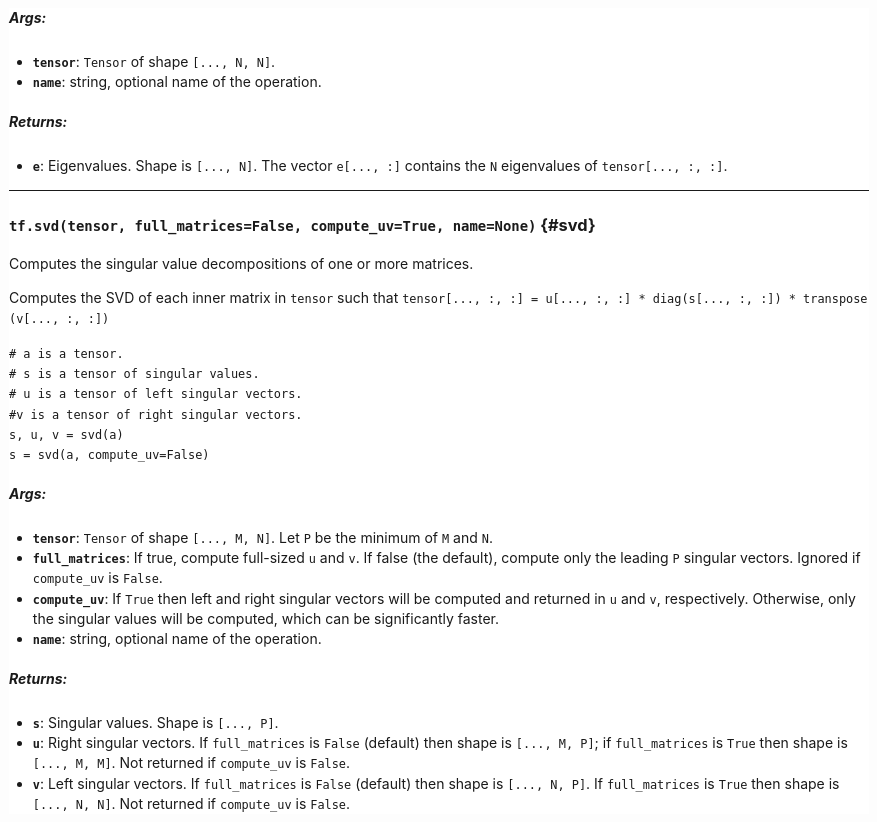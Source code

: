 ##### Args:


*  <b>`tensor`</b>: `Tensor` of shape `[..., N, N]`.
*  <b>`name`</b>: string, optional name of the operation.

##### Returns:


*  <b>`e`</b>: Eigenvalues. Shape is `[..., N]`. The vector `e[..., :]` contains the `N`
    eigenvalues of `tensor[..., :, :]`.


- - -

### `tf.svd(tensor, full_matrices=False, compute_uv=True, name=None)` {#svd}

Computes the singular value decompositions of one or more matrices.

Computes the SVD of each inner matrix in `tensor` such that
`tensor[..., :, :] = u[..., :, :] * diag(s[..., :, :]) * transpose(v[..., :,
:])`

```prettyprint
# a is a tensor.
# s is a tensor of singular values.
# u is a tensor of left singular vectors.
#v is a tensor of right singular vectors.
s, u, v = svd(a)
s = svd(a, compute_uv=False)
```

##### Args:


*  <b>`tensor`</b>: `Tensor` of shape `[..., M, N]`. Let `P` be the minimum of `M` and
    `N`.
*  <b>`full_matrices`</b>: If true, compute full-sized `u` and `v`. If false
    (the default), compute only the leading `P` singular vectors.
    Ignored if `compute_uv` is `False`.
*  <b>`compute_uv`</b>: If `True` then left and right singular vectors will be
    computed and returned in `u` and `v`, respectively. Otherwise, only the
    singular values will be computed, which can be significantly faster.
*  <b>`name`</b>: string, optional name of the operation.

##### Returns:


*  <b>`s`</b>: Singular values. Shape is `[..., P]`.
*  <b>`u`</b>: Right singular vectors. If `full_matrices` is `False` (default) then
    shape is `[..., M, P]`; if `full_matrices` is `True` then shape is
    `[..., M, M]`. Not returned if `compute_uv` is `False`.
*  <b>`v`</b>: Left singular vectors. If `full_matrices` is `False` (default) then
    shape is `[..., N, P]`. If `full_matrices` is `True` then shape is
    `[..., N, N]`. Not returned if `compute_uv` is `False`.

